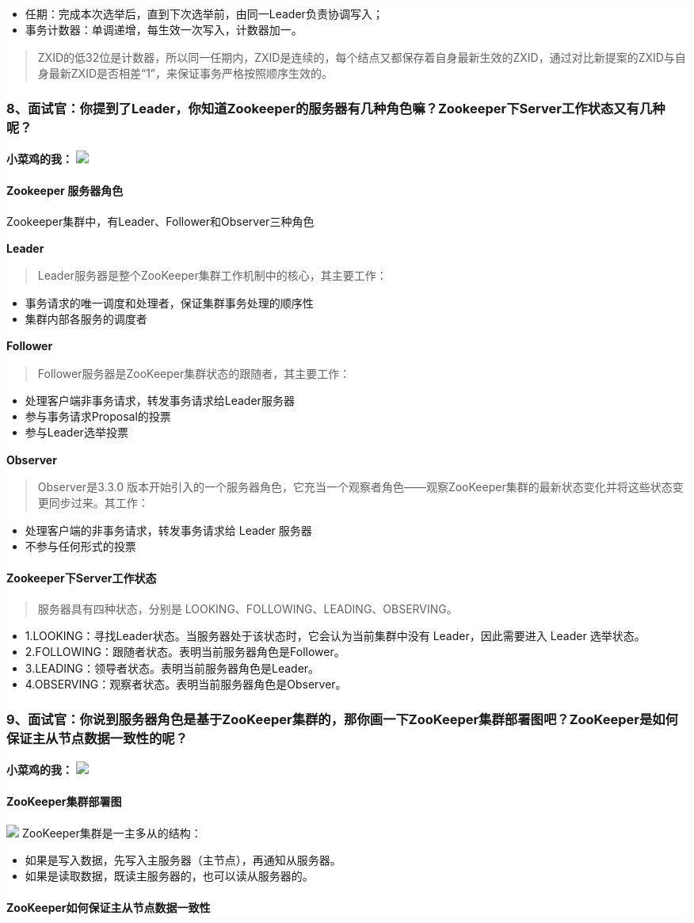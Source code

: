 *   任期：完成本次选举后，直到下次选举前，由同一Leader负责协调写入；
*   事务计数器：单调递增，每生效一次写入，计数器加一。

> ZXID的低32位是计数器，所以同一任期内，ZXID是连续的，每个结点又都保存着自身最新生效的ZXID，通过对比新提案的ZXID与自身最新ZXID是否相差“1”，来保证事务严格按照顺序生效的。

### 8、面试官：你提到了Leader，你知道Zookeeper的服务器有几种角色嘛？Zookeeper下Server工作状态又有几种呢？

**小菜鸡的我：** ![](/images/jueJin/5b965992267c4fc.png)

#### Zookeeper 服务器角色

Zookeeper集群中，有Leader、Follower和Observer三种角色

**Leader**

> Leader服务器是整个ZooKeeper集群工作机制中的核心，其主要工作：

*   事务请求的唯一调度和处理者，保证集群事务处理的顺序性
*   集群内部各服务的调度者

**Follower**

> Follower服务器是ZooKeeper集群状态的跟随者，其主要工作：

*   处理客户端非事务请求，转发事务请求给Leader服务器
*   参与事务请求Proposal的投票
*   参与Leader选举投票

**Observer**

> Observer是3.3.0 版本开始引入的一个服务器角色，它充当一个观察者角色——观察ZooKeeper集群的最新状态变化并将这些状态变更同步过来。其工作：

*   处理客户端的非事务请求，转发事务请求给 Leader 服务器
*   不参与任何形式的投票

#### Zookeeper下Server工作状态

> 服务器具有四种状态，分别是 LOOKING、FOLLOWING、LEADING、OBSERVING。

*   1.LOOKING：寻找Leader状态。当服务器处于该状态时，它会认为当前集群中没有 Leader，因此需要进入 Leader 选举状态。
*   2.FOLLOWING：跟随者状态。表明当前服务器角色是Follower。
*   3.LEADING：领导者状态。表明当前服务器角色是Leader。
*   4.OBSERVING：观察者状态。表明当前服务器角色是Observer。

### 9、面试官：你说到服务器角色是基于ZooKeeper集群的，那你画一下ZooKeeper集群部署图吧？ZooKeeper是如何保证主从节点数据一致性的呢？

**小菜鸡的我：** ![](/images/jueJin/2037f26385ef479.png)

#### ZooKeeper集群部署图

![](/images/jueJin/6cf565bd494b426.png) ZooKeeper集群是一主多从的结构：

*   如果是写入数据，先写入主服务器（主节点），再通知从服务器。
*   如果是读取数据，既读主服务器的，也可以读从服务器的。

#### ZooKeeper如何保证主从节点数据一致性
